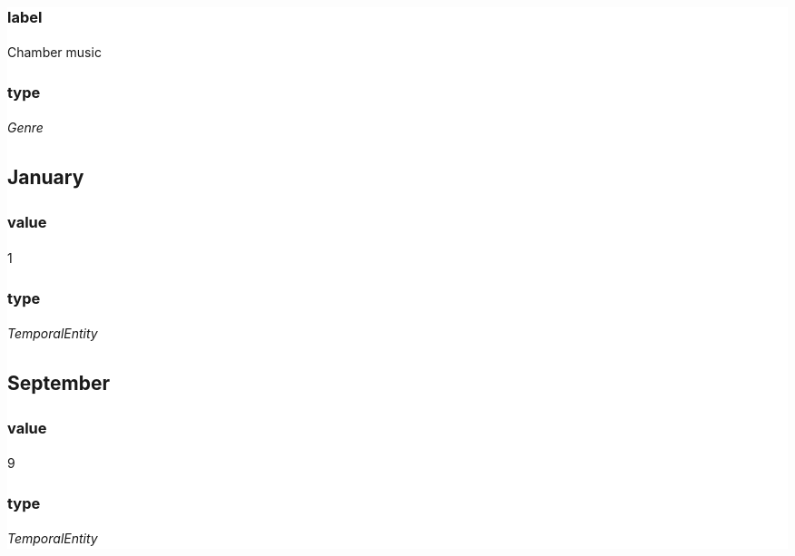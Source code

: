 ### label


Chamber music

### type


*Genre*

## January

### value


1

### type


*TemporalEntity*

## September

### value


9

### type


*TemporalEntity*